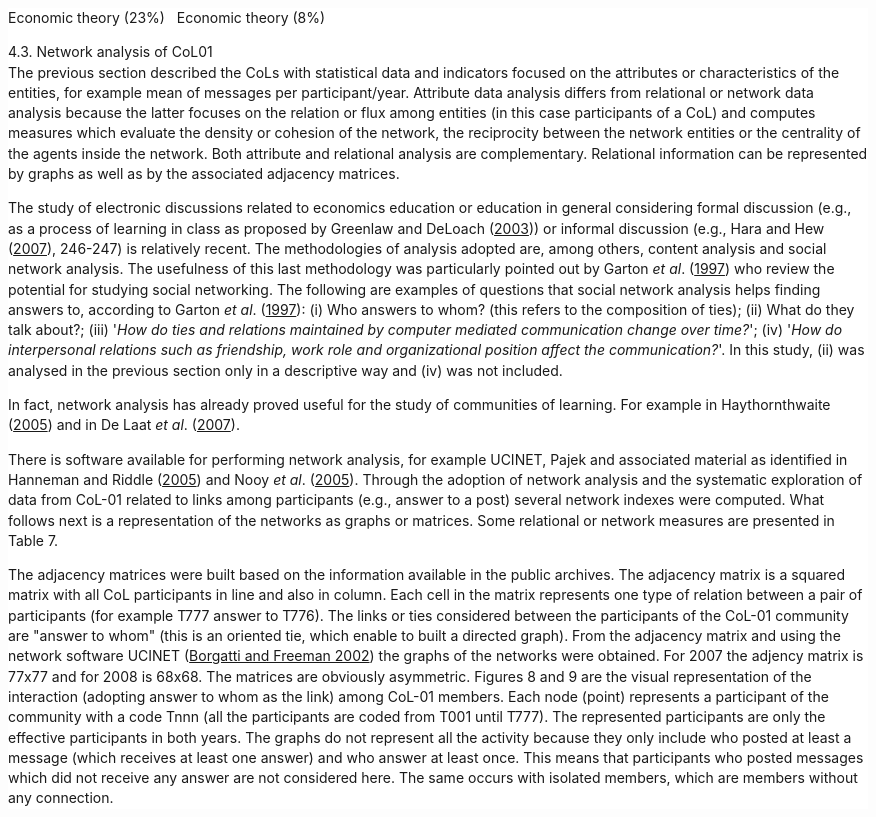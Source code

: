 <td>Economic theory (23%)</td>

<td> </td>

<td>Economic theory (8%)</td>

</tr>

</tbody>

</table>

4.3\. Network analysis of CoL01  
The previous section described the CoLs with statistical data and indicators focused on the attributes or characteristics of the entities, for example mean of messages per participant/year. Attribute data analysis differs from relational or network data analysis because the latter focuses on the relation or flux among entities (in this case participants of a CoL) and computes measures which evaluate the density or cohesion of the network, the reciprocity between the network entities or the centrality of the agents inside the network. Both attribute and relational analysis are complementary. Relational information can be represented by graphs as well as by the associated adjacency matrices.

The study of electronic discussions related to economics education or education in general considering formal discussion (e.g., as a process of learning in class as proposed by Greenlaw and DeLoach ([2003](#Gre03))) or informal discussion (e.g., Hara and Hew ([2007](#Har07)), 246-247) is relatively recent. The methodologies of analysis adopted are, among others, content analysis and social network analysis. The usefulness of this last methodology was particularly pointed out by Garton _et al_. ([1997](#Gar97)) who review the potential for studying social networking. The following are examples of questions that social network analysis helps finding answers to, according to Garton _et al_. ([1997](#Gar97)): (i) Who answers to whom? (this refers to the composition of ties); (ii) What do they talk about?; (iii) '_How do ties and relations maintained by computer mediated communication change over time?_'; (iv) '_How do interpersonal relations such as friendship, work role and organizational position affect the communication?_'. In this study, (ii) was analysed in the previous section only in a descriptive way and (iv) was not included.

In fact, network analysis has already proved useful for the study of communities of learning. For example in Haythornthwaite ([2005](#Hay05)) and in De Laat _et al_. ([2007](#Del07)).

There is software available for performing network analysis, for example UCINET, Pajek and associated material as identified in Hanneman and Riddle ([2005](#Han05)) and Nooy _et al_. ([2005](#Noo05)). Through the adoption of network analysis and the systematic exploration of data from CoL-01 related to links among participants (e.g., answer to a post) several network indexes were computed. What follows next is a representation of the networks as graphs or matrices. Some relational or network measures are presented in Table 7.

The adjacency matrices were built based on the information available in the public archives. The adjacency matrix is a squared matrix with all CoL participants in line and also in column. Each cell in the matrix represents one type of relation between a pair of participants (for example T777 answer to T776). The links or ties considered between the participants of the CoL-01 community are "answer to whom" (this is an oriented tie, which enable to built a directed graph). From the adjacency matrix and using the network software UCINET ([Borgatti and Freeman 2002](#Bor02)) the graphs of the networks were obtained. For 2007 the adjency matrix is 77x77 and for 2008 is 68x68\. The matrices are obviously asymmetric. Figures 8 and 9 are the visual representation of the interaction (adopting answer to whom as the link) among CoL-01 members. Each node (point) represents a participant of the community with a code Tnnn (all the participants are coded from T001 until T777). The represented participants are only the effective participants in both years. The graphs do not represent all the activity because they only include who posted at least a message (which receives at least one answer) and who answer at least once. This means that participants who posted messages which did not receive any answer are not considered here. The same occurs with isolated members, which are members without any connection.
